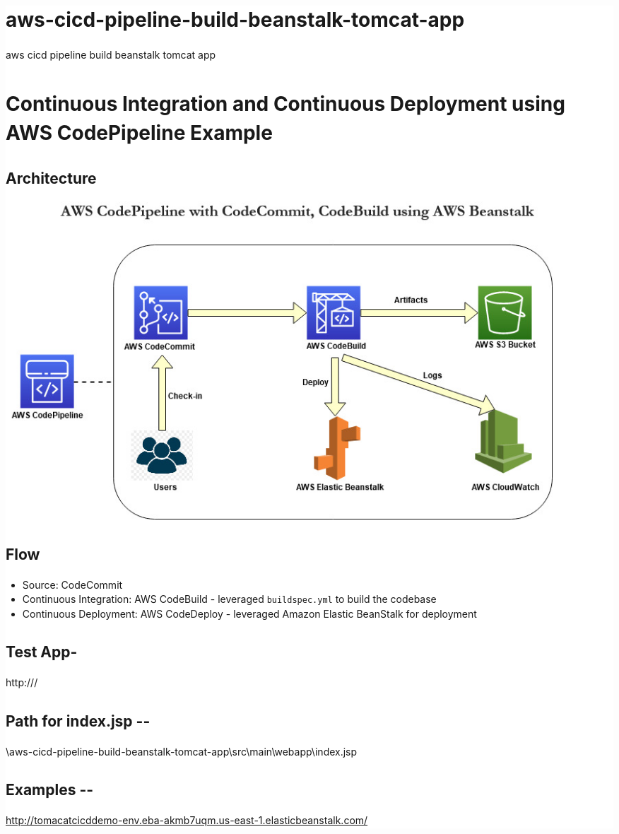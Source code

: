 # aws-cicd-pipeline-build-beanstalk-tomcat-app
aws cicd pipeline build beanstalk tomcat app

# Continuous Integration and Continuous Deployment using AWS CodePipeline Example

## Architecture
<img src="\src\main\webapp\AWS-CP-CC-CB-CD-LB-ASG-AWS-CP-CC-CB-Beanstalk.jpg" width="90%" />

## Flow
- Source: CodeCommit
- Continuous Integration: AWS CodeBuild - leveraged `buildspec.yml` to build the codebase
- Continuous Deployment: AWS CodeDeploy - leveraged Amazon Elastic BeanStalk for deployment

## Test App-
http://<IP>/

## Path for index.jsp -- 
\aws-cicd-pipeline-build-beanstalk-tomcat-app\src\main\webapp\index.jsp

## Examples --
http://tomacatcicddemo-env.eba-akmb7uqm.us-east-1.elasticbeanstalk.com/
